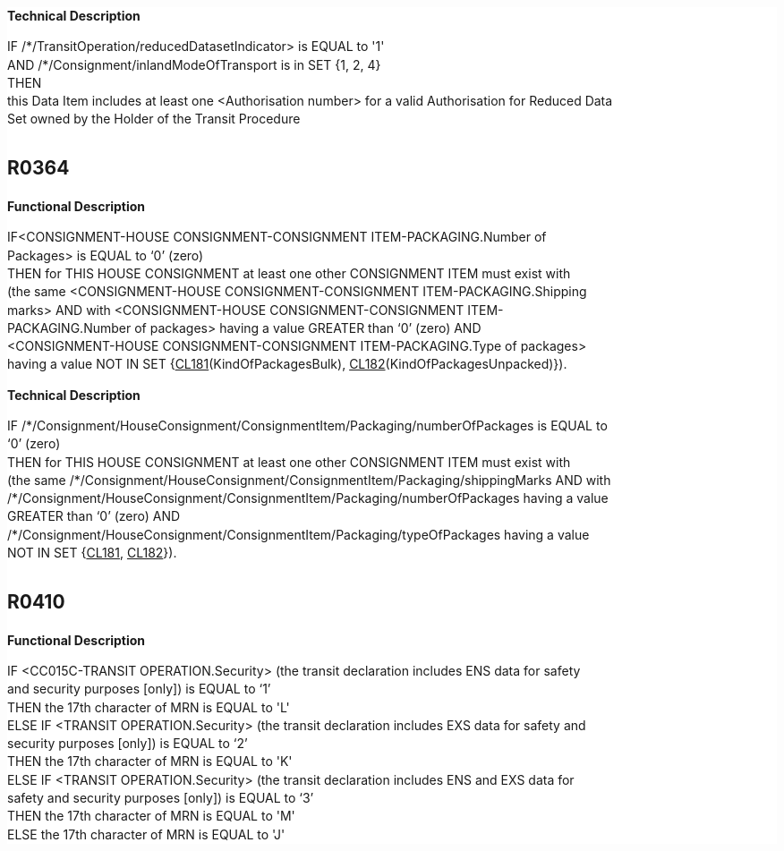**Technical Description**

IF /<span>&#42;</span>/TransitOperation/reducedDatasetIndicator&gt; is EQUAL to '1'<br />
AND /<span>&#42;</span>/Consignment/inlandModeOfTransport is in SET {1, 2, 4}<br />
THEN<br />
this Data Item includes at least one &lt;Authorisation number&gt; for a valid Authorisation for Reduced Data<br />
Set owned by the Holder of the Transit Procedure


## R0364

**Functional Description**

IF&lt;CONSIGNMENT-HOUSE CONSIGNMENT-CONSIGNMENT ITEM-PACKAGING.Number of<br />
Packages&gt; is EQUAL to ‘0’ (zero)<br />
THEN for THIS HOUSE CONSIGNMENT at least one other CONSIGNMENT ITEM must exist with<br />
(the same &lt;CONSIGNMENT-HOUSE CONSIGNMENT-CONSIGNMENT ITEM-PACKAGING.Shipping<br />
marks&gt; AND with &lt;CONSIGNMENT-HOUSE CONSIGNMENT-CONSIGNMENT ITEM-<br />
PACKAGING.Number of packages&gt; having a value GREATER than ‘0’ (zero) AND<br />
&lt;CONSIGNMENT-HOUSE CONSIGNMENT-CONSIGNMENT ITEM-PACKAGING.Type of packages&gt;<br />
having a value NOT IN SET {<a href="https://ec.europa.eu/taxation_customs/dds2/rd/compressed_file/data_download/RD_NCTS-P5_KindOfPackagesBulk.zip">CL181</a>(KindOfPackagesBulk), <a href="../downloads/CL182.zip">CL182</a>(KindOfPackagesUnpacked)}).

**Technical Description**

IF /<span>&#42;</span>/Consignment/HouseConsignment/ConsignmentItem/Packaging/numberOfPackages is EQUAL to<br />
‘0’ (zero)<br />
THEN for THIS HOUSE CONSIGNMENT at least one other CONSIGNMENT ITEM must exist with<br />
(the same /<span>&#42;</span>/Consignment/HouseConsignment/ConsignmentItem/Packaging/shippingMarks AND with<br />
/<span>&#42;</span>/Consignment/HouseConsignment/ConsignmentItem/Packaging/numberOfPackages having a value<br />
GREATER than ‘0’ (zero) AND<br />
/<span>&#42;</span>/Consignment/HouseConsignment/ConsignmentItem/Packaging/typeOfPackages having a value<br />
NOT IN SET {<a href="https://ec.europa.eu/taxation_customs/dds2/rd/compressed_file/data_download/RD_NCTS-P5_KindOfPackagesBulk.zip">CL181</a>, <a href="../downloads/CL182.zip">CL182</a>}).


## R0410

**Functional Description**

IF &lt;CC015C-TRANSIT OPERATION.Security&gt; (the transit declaration includes ENS data for safety<br />
and security purposes [only]) is EQUAL to ‘1’<br />
THEN the 17th character of MRN is EQUAL to 'L'<br />
ELSE IF &lt;TRANSIT OPERATION.Security&gt; (the transit declaration includes EXS data for safety and<br />
security purposes [only]) is EQUAL to ‘2’<br />
THEN the 17th character of MRN is EQUAL to 'K'<br />
ELSE IF &lt;TRANSIT OPERATION.Security&gt; (the transit declaration includes ENS and EXS data for<br />
safety and security purposes [only]) is EQUAL to ‘3’<br />
THEN the 17th character of MRN is EQUAL to 'M'<br />
ELSE the 17th character of MRN is EQUAL to 'J'
